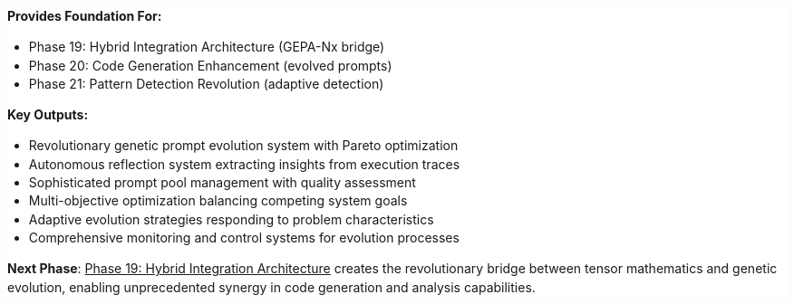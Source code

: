 **Provides Foundation For:**
- Phase 19: Hybrid Integration Architecture (GEPA-Nx bridge)
- Phase 20: Code Generation Enhancement (evolved prompts)
- Phase 21: Pattern Detection Revolution (adaptive detection)

**Key Outputs:**
- Revolutionary genetic prompt evolution system with Pareto optimization
- Autonomous reflection system extracting insights from execution traces
- Sophisticated prompt pool management with quality assessment
- Multi-objective optimization balancing competing system goals
- Adaptive evolution strategies responding to problem characteristics
- Comprehensive monitoring and control systems for evolution processes

**Next Phase**: [Phase 19: Hybrid Integration Architecture](phase-19-hybrid-integration.md) creates the revolutionary bridge between tensor mathematics and genetic evolution, enabling unprecedented synergy in code generation and analysis capabilities.